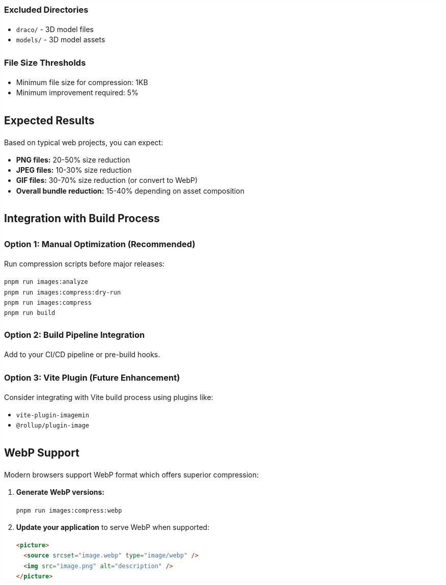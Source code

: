 ### Excluded Directories

- `draco/` - 3D model files
- `models/` - 3D model assets

### File Size Thresholds

- Minimum file size for compression: 1KB
- Minimum improvement required: 5%

## Expected Results

Based on typical web projects, you can expect:

- **PNG files:** 20-50% size reduction
- **JPEG files:** 10-30% size reduction
- **GIF files:** 30-70% size reduction (or convert to WebP)
- **Overall bundle reduction:** 15-40% depending on asset composition

## Integration with Build Process

### Option 1: Manual Optimization (Recommended)

Run compression scripts before major releases:

```bash
pnpm run images:analyze
pnpm run images:compress:dry-run
pnpm run images:compress
pnpm run build
```

### Option 2: Build Pipeline Integration

Add to your CI/CD pipeline or pre-build hooks.

### Option 3: Vite Plugin (Future Enhancement)

Consider integrating with Vite build process using plugins like:

- `vite-plugin-imagemin`
- `@rollup/plugin-image`

## WebP Support

Modern browsers support WebP format which offers superior compression:

1. **Generate WebP versions:**

   ```bash
   pnpm run images:compress:webp
   ```

2. **Update your application** to serve WebP when supported:
   ```html
   <picture>
     <source srcset="image.webp" type="image/webp" />
     <img src="image.png" alt="description" />
   </picture>
   ```
